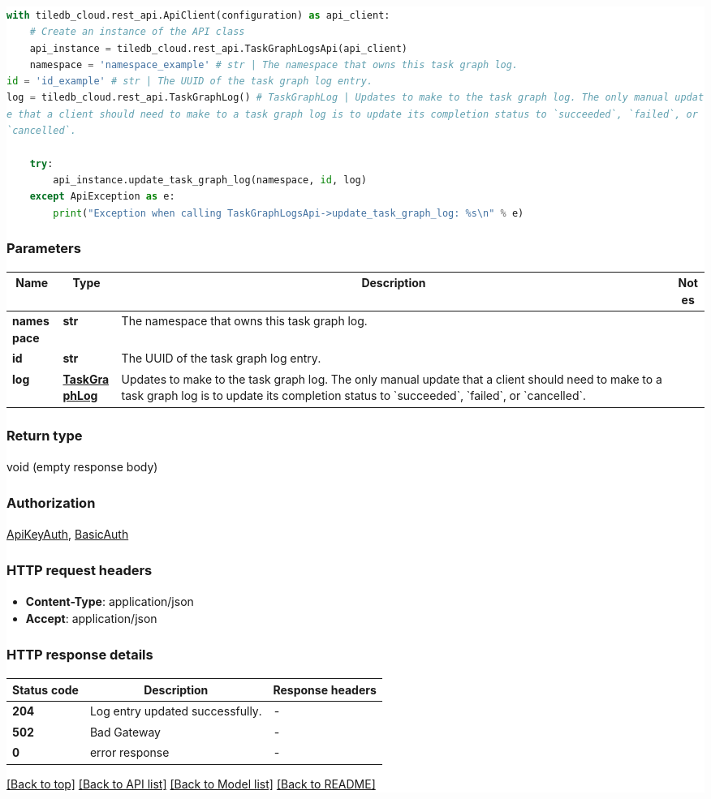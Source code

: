 ```python
with tiledb_cloud.rest_api.ApiClient(configuration) as api_client:
    # Create an instance of the API class
    api_instance = tiledb_cloud.rest_api.TaskGraphLogsApi(api_client)
    namespace = 'namespace_example' # str | The namespace that owns this task graph log.
id = 'id_example' # str | The UUID of the task graph log entry.
log = tiledb_cloud.rest_api.TaskGraphLog() # TaskGraphLog | Updates to make to the task graph log. The only manual update that a client should need to make to a task graph log is to update its completion status to `succeeded`, `failed`, or `cancelled`.

    try:
        api_instance.update_task_graph_log(namespace, id, log)
    except ApiException as e:
        print("Exception when calling TaskGraphLogsApi->update_task_graph_log: %s\n" % e)
```

### Parameters

| Name          | Type                                | Description                                                                                                                                                                                                                    | Notes |
| ------------- | ----------------------------------- | ------------------------------------------------------------------------------------------------------------------------------------------------------------------------------------------------------------------------------ | ----- |
| **namespace** | **str**                             | The namespace that owns this task graph log.                                                                                                                                                                                   |
| **id**        | **str**                             | The UUID of the task graph log entry.                                                                                                                                                                                          |
| **log**       | [**TaskGraphLog**](TaskGraphLog.md) | Updates to make to the task graph log. The only manual update that a client should need to make to a task graph log is to update its completion status to &#x60;succeeded&#x60;, &#x60;failed&#x60;, or &#x60;cancelled&#x60;. |

### Return type

void (empty response body)

### Authorization

[ApiKeyAuth](../README.md#ApiKeyAuth), [BasicAuth](../README.md#BasicAuth)

### HTTP request headers

- **Content-Type**: application/json
- **Accept**: application/json

### HTTP response details

| Status code | Description                     | Response headers |
| ----------- | ------------------------------- | ---------------- |
| **204**     | Log entry updated successfully. | -                |
| **502**     | Bad Gateway                     | -                |
| **0**       | error response                  | -                |

[[Back to top]](#) [[Back to API list]](../README.md#documentation-for-api-endpoints) [[Back to Model list]](../README.md#documentation-for-models) [[Back to README]](../README.md)
